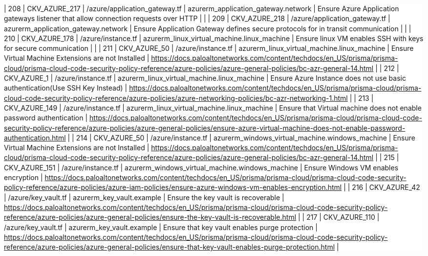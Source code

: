 | 208 | CKV_AZURE_217 | /azure/application_gateway.tf | azurerm_application_gateway.network                     | Ensure Azure Application gateways listener that allow connection requests over HTTP                                                                          |                                                                                                                                                                                                                                                                                  |
| 209 | CKV_AZURE_218 | /azure/application_gateway.tf | azurerm_application_gateway.network                     | Ensure Application Gateway defines secure protocols for in transit communication                                                                             |                                                                                                                                                                                                                                                                                  |
| 210 | CKV_AZURE_178 | /azure/instance.tf            | azurerm_linux_virtual_machine.linux_machine             | Ensure linux VM enables SSH with keys for secure communication                                                                                               |                                                                                                                                                                                                                                                                                  |
| 211 | CKV_AZURE_50  | /azure/instance.tf            | azurerm_linux_virtual_machine.linux_machine             | Ensure Virtual Machine Extensions are not Installed                                                                                                          | https://docs.paloaltonetworks.com/content/techdocs/en_US/prisma/prisma-cloud/prisma-cloud-code-security-policy-reference/azure-policies/azure-general-policies/bc-azr-general-14.html                                                                                            |
| 212 | CKV_AZURE_1   | /azure/instance.tf            | azurerm_linux_virtual_machine.linux_machine             | Ensure Azure Instance does not use basic authentication(Use SSH Key Instead)                                                                                 | https://docs.paloaltonetworks.com/content/techdocs/en_US/prisma/prisma-cloud/prisma-cloud-code-security-policy-reference/azure-policies/azure-networking-policies/bc-azr-networking-1.html                                                                                       |
| 213 | CKV_AZURE_149 | /azure/instance.tf            | azurerm_linux_virtual_machine.linux_machine             | Ensure that Virtual machine does not enable password authentication                                                                                          | https://docs.paloaltonetworks.com/content/techdocs/en_US/prisma/prisma-cloud/prisma-cloud-code-security-policy-reference/azure-policies/azure-general-policies/ensure-azure-virtual-machine-does-not-enable-password-authentication.html                                         |
| 214 | CKV_AZURE_50  | /azure/instance.tf            | azurerm_windows_virtual_machine.windows_machine         | Ensure Virtual Machine Extensions are not Installed                                                                                                          | https://docs.paloaltonetworks.com/content/techdocs/en_US/prisma/prisma-cloud/prisma-cloud-code-security-policy-reference/azure-policies/azure-general-policies/bc-azr-general-14.html                                                                                            |
| 215 | CKV_AZURE_151 | /azure/instance.tf            | azurerm_windows_virtual_machine.windows_machine         | Ensure Windows VM enables encryption                                                                                                                         | https://docs.paloaltonetworks.com/content/techdocs/en_US/prisma/prisma-cloud/prisma-cloud-code-security-policy-reference/azure-policies/azure-iam-policies/ensure-azure-windows-vm-enables-encryption.html                                                                       |
| 216 | CKV_AZURE_42  | /azure/key_vault.tf           | azurerm_key_vault.example                               | Ensure the key vault is recoverable                                                                                                                          | https://docs.paloaltonetworks.com/content/techdocs/en_US/prisma/prisma-cloud/prisma-cloud-code-security-policy-reference/azure-policies/azure-general-policies/ensure-the-key-vault-is-recoverable.html                                                                          |
| 217 | CKV_AZURE_110 | /azure/key_vault.tf           | azurerm_key_vault.example                               | Ensure that key vault enables purge protection                                                                                                               | https://docs.paloaltonetworks.com/content/techdocs/en_US/prisma/prisma-cloud/prisma-cloud-code-security-policy-reference/azure-policies/azure-general-policies/ensure-that-key-vault-enables-purge-protection.html                                                               |